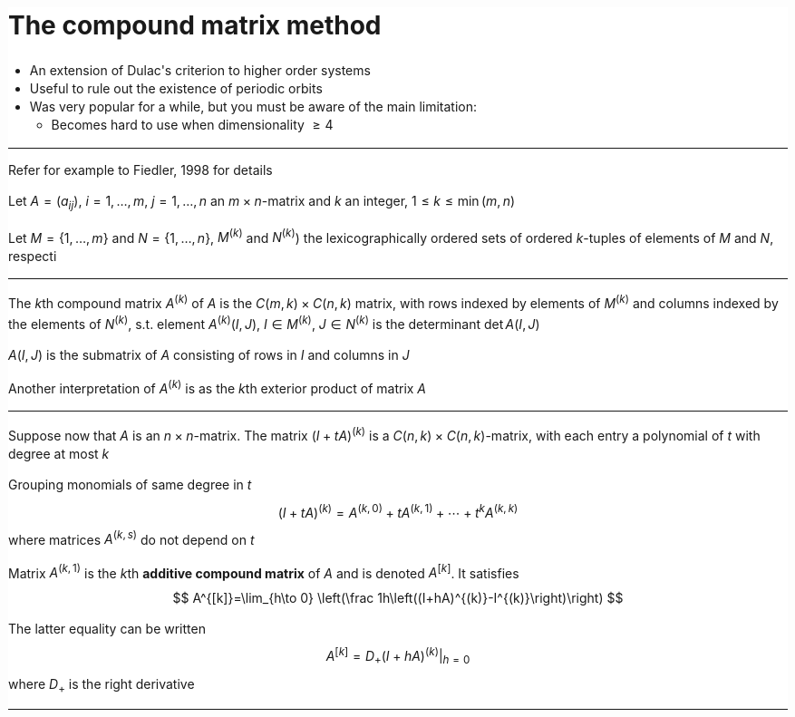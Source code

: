 
# The compound matrix method

- An extension of Dulac's criterion to higher order systems
- Useful to rule out the existence of periodic orbits
- Was very popular for a while, but you must be aware of the main limitation:
  - Becomes hard to use when dimensionality $\geq 4$

---

Refer for example to Fiedler, 1998 for details

Let $A=(a_{ij})$, $i=1,\ldots,m$, $j=1,\ldots,n$ an $m\times n$-matrix and $k$ an integer, $1\leq k\leq\min(m,n)$

Let $M=\{1,\ldots,m\}$ and $N=\{1,\ldots,n\}$, $M^{(k)}$ and $N^{(k)}$) the lexicographically ordered sets of ordered $k$-tuples of elements of $M$ and $N$, respecti

---


The $k$th compound matrix $A^{(k)}$ of $A$ is the $C(m,k)\times C(n,k)$ matrix, with rows indexed by elements of $M^{(k)}$ and columns indexed by the elements of $N^{(k)}$, s.t. element $A^{(k)}(I,J)$, $I\in M^{(k)}$, $J\in N^{(k)}$ is the determinant $\det A(I,J)$

$A(I,J)$ is the submatrix of $A$ consisting of rows in $I$ and columns in $J$

Another interpretation of $A^{(k)}$ is as the $k$th exterior product of matrix $A$

---


Suppose now that $A$ is an $n\times n$-matrix. The matrix $(I+tA)^{(k)}$ is a $C(n,k)\times C(n,k)$-matrix, with each entry a polynomial of $t$ with degree at most $k$

Grouping monomials of same degree in $t$
$$
(I+tA)^{(k)}=A^{(k,0)}+tA^{(k,1)}+\cdots+t^kA^{(k,k)}
$$
where matrices $A^{(k,s)}$ do not depend on $t$

Matrix $A^{(k,1)}$ is the $k$th **additive compound matrix** of $A$ and is denoted $A^{[k]}$. It satisfies
$$
A^{[k]}=\lim_{h\to 0}
\left(\frac 1h\left((I+hA)^{(k)}-I^{(k)}\right)\right)
$$

The latter equality can be written
$$
A^{[k]}=D_+(I+hA)^{(k)}|_{h=0}
$$
where $D_+$ is the right derivative

---


<div class="theorem">
